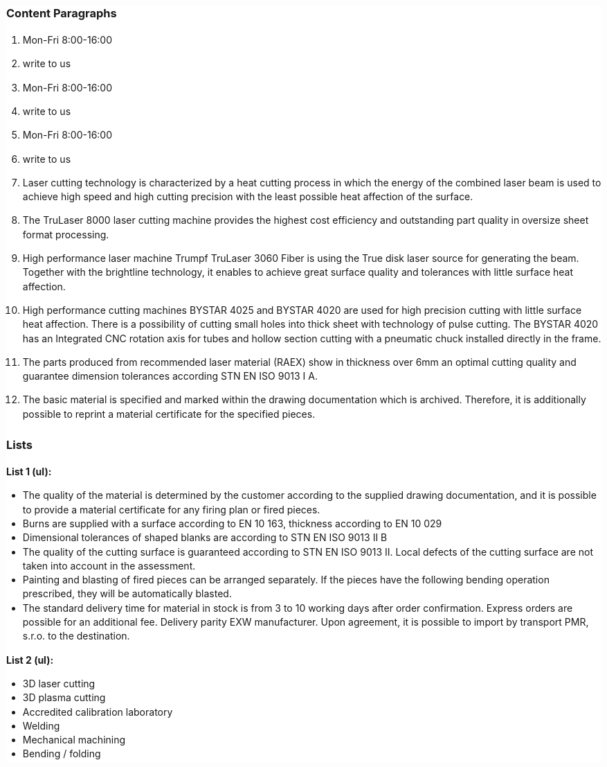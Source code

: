 ### Content Paragraphs
1. Mon-Fri 8:00-16:00

2. write to us

3. Mon-Fri 8:00-16:00

4. write to us

5. Mon-Fri 8:00-16:00

6. write to us

7. Laser cutting technology is characterized by a heat cutting process in which the energy of the combined laser beam is used to achieve high speed and high cutting precision with the least possible heat affection of the surface.

8. The TruLaser 8000 laser cutting machine provides the highest cost efficiency and outstanding part quality in oversize sheet format processing.

9. High performance laser machine Trumpf TruLaser 3060 Fiber is using the True disk laser source for generating the beam. Together with the brightline technology, it enables to achieve great surface quality and tolerances with little surface heat affection.

10. High performance cutting machines BYSTAR 4025 and BYSTAR 4020 are used for high precision cutting with little surface heat affection. There is a possibility of cutting small holes into thick sheet with technology of pulse cutting. The BYSTAR 4020 has an Integrated CNC rotation axis for tubes and hollow section cutting with a pneumatic chuck installed directly in the frame.

11. The parts produced from recommended laser material (RAEX) show in thickness over 6mm an optimal cutting quality and guarantee dimension tolerances according STN EN ISO 9013 I A.

12. The basic material is specified and marked within the drawing documentation which is archived. Therefore, it is additionally possible to reprint a material certificate for the specified pieces.

### Lists
**List 1 (ul):**
- The quality of the material is determined by the customer according to the supplied drawing documentation, and it is possible to provide a material certificate for any firing plan or fired pieces.
- Burns are supplied with a surface according to EN 10 163, thickness according to EN 10 029
- Dimensional tolerances of shaped blanks are according to STN EN ISO 9013 II B
- The quality of the cutting surface is guaranteed according to STN EN ISO 9013 II. Local defects of the cutting surface are not taken into account in the assessment.
- Painting and blasting of fired pieces can be arranged separately. If the pieces have the following bending operation prescribed, they will be automatically blasted.
- The standard delivery time for material in stock is from 3 to 10 working days after order confirmation. Express orders are possible for an additional fee. Delivery parity EXW manufacturer. Upon agreement, it is possible to import by transport PMR, s.r.o. to the destination.

**List 2 (ul):**
- 3D laser cutting
- 3D plasma cutting
- Accredited calibration laboratory
- Welding
- Mechanical machining
- Bending / folding
